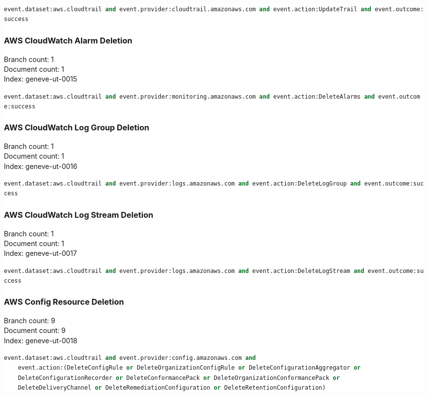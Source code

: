 ```python
event.dataset:aws.cloudtrail and event.provider:cloudtrail.amazonaws.com and event.action:UpdateTrail and event.outcome:success
```



### AWS CloudWatch Alarm Deletion

Branch count: 1  
Document count: 1  
Index: geneve-ut-0015

```python
event.dataset:aws.cloudtrail and event.provider:monitoring.amazonaws.com and event.action:DeleteAlarms and event.outcome:success
```



### AWS CloudWatch Log Group Deletion

Branch count: 1  
Document count: 1  
Index: geneve-ut-0016

```python
event.dataset:aws.cloudtrail and event.provider:logs.amazonaws.com and event.action:DeleteLogGroup and event.outcome:success
```



### AWS CloudWatch Log Stream Deletion

Branch count: 1  
Document count: 1  
Index: geneve-ut-0017

```python
event.dataset:aws.cloudtrail and event.provider:logs.amazonaws.com and event.action:DeleteLogStream and event.outcome:success
```



### AWS Config Resource Deletion

Branch count: 9  
Document count: 9  
Index: geneve-ut-0018

```python
event.dataset:aws.cloudtrail and event.provider:config.amazonaws.com and
    event.action:(DeleteConfigRule or DeleteOrganizationConfigRule or DeleteConfigurationAggregator or
    DeleteConfigurationRecorder or DeleteConformancePack or DeleteOrganizationConformancePack or
    DeleteDeliveryChannel or DeleteRemediationConfiguration or DeleteRetentionConfiguration)
```

